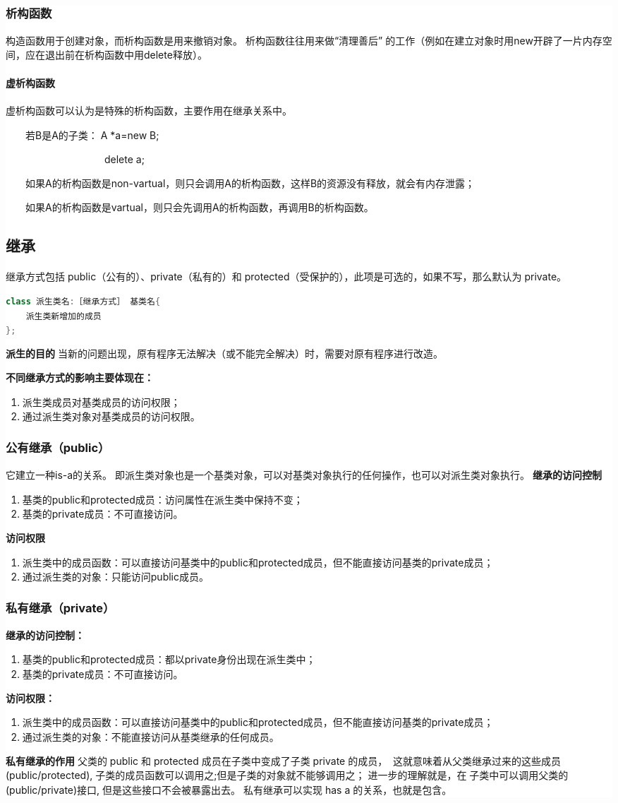 ### 析构函数
构造函数用于创建对象，而析构函数是用来撤销对象。
析构函数往往用来做“清理善后” 的工作（例如在建立对象时用new开辟了一片内存空间，应在退出前在析构函数中用delete释放）。

#### 虚析构函数
虚析构函数可以认为是特殊的析构函数，主要作用在继承关系中。

　　若B是A的子类：  A *a=new B;

　　　　　　　　　　delete a;

　　如果A的析构函数是non-vartual，则只会调用A的析构函数，这样B的资源没有释放，就会有内存泄露；

　　如果A的析构函数是vartual，则只会先调用A的析构函数，再调用B的析构函数。

## 继承
继承方式包括 public（公有的）、private（私有的）和 protected（受保护的），此项是可选的，如果不写，那么默认为 private。
```c++
class 派生类名:［继承方式］ 基类名{
    派生类新增加的成员
};
```
**派生的目的**
当新的问题出现，原有程序无法解决（或不能完全解决）时，需要对原有程序进行改造。


**不同继承方式的影响主要体现在：**
1. 派生类成员对基类成员的访问权限；
2. 通过派生类对象对基类成员的访问权限。

### 公有继承（public）
它建立一种is-a的关系。 即派生类对象也是一个基类对象，可以对基类对象执行的任何操作，也可以对派生类对象执行。
**继承的访问控制**
1. 基类的public和protected成员：访问属性在派生类中保持不变；
2. 基类的private成员：不可直接访问。

**访问权限**
1. 派生类中的成员函数：可以直接访问基类中的public和protected成员，但不能直接访问基类的private成员；
2. 通过派生类的对象：只能访问public成员。



### 私有继承（private）
**继承的访问控制：**
1. 基类的public和protected成员：都以private身份出现在派生类中；
2. 基类的private成员：不可直接访问。

**访问权限：**
1. 派生类中的成员函数：可以直接访问基类中的public和protected成员，但不能直接访问基类的private成员；
2. 通过派生类的对象：不能直接访问从基类继承的任何成员。

**私有继承的作用**
父类的 public 和 protected 成员在子类中变成了子类 private 的成员， 
这就意味着从父类继承过来的这些成员(public/protected), 子类的成员函数可以调用之;但是子类的对象就不能够调用之；
进一步的理解就是，在 子类中可以调用父类的(public/private)接口, 但是这些接口不会被暴露出去。
私有继承可以实现 has a 的关系，也就是包含。
